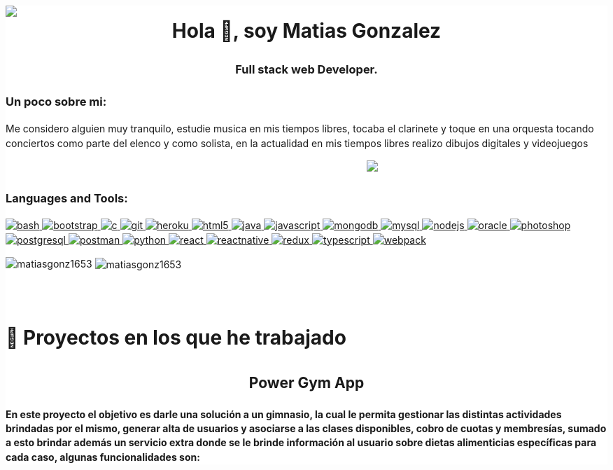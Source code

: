 
<img align="right" src="./img/portada.png" width="100%"/>
<h1 align="center">Hola 👋, soy Matias Gonzalez</h1>
<h3 align="center">Full stack web Developer.</h3>

<p align="left">
</p>
<h3 align="left">Un poco sobre mi:</h3>
<p> Me considero alguien muy tranquilo, estudie musica en mis tiempos libres, tocaba el clarinete y toque en una orquesta tocando conciertos como parte del elenco y como solista, en la actualidad en mis tiempos libres realizo dibujos digitales y videojuegos <p/>
<img align="right" src="./img/bongo-cat.gif" width="40%"/>
&nbsp;
<h3 align="left">Languages and Tools:</h3>
<p align="left"> <a href="https://www.gnu.org/software/bash/" target="_blank" rel="noreferrer"> <img src="https://www.vectorlogo.zone/logos/gnu_bash/gnu_bash-icon.svg" alt="bash" width="40" height="40"/> </a> <a href="https://getbootstrap.com" target="_blank" rel="noreferrer"> <img src="https://raw.githubusercontent.com/devicons/devicon/master/icons/bootstrap/bootstrap-plain-wordmark.svg" alt="bootstrap" width="40" height="40"/> </a> <a href="https://www.cprogramming.com/" target="_blank" rel="noreferrer"> <img src="https://raw.githubusercontent.com/devicons/devicon/master/icons/c/c-original.svg" alt="c" width="40" height="40"/> </a> <a href="https://git-scm.com/" target="_blank" rel="noreferrer"> <img src="https://www.vectorlogo.zone/logos/git-scm/git-scm-icon.svg" alt="git" width="40" height="40"/> </a> <a href="https://heroku.com" target="_blank" rel="noreferrer"> <img src="https://www.vectorlogo.zone/logos/heroku/heroku-icon.svg" alt="heroku" width="40" height="40"/> </a> <a href="https://www.w3.org/html/" target="_blank" rel="noreferrer"> <img src="https://raw.githubusercontent.com/devicons/devicon/master/icons/html5/html5-original-wordmark.svg" alt="html5" width="40" height="40"/> </a> <a href="https://www.java.com" target="_blank" rel="noreferrer"> <img src="https://raw.githubusercontent.com/devicons/devicon/master/icons/java/java-original.svg" alt="java" width="40" height="40"/> </a> <a href="https://developer.mozilla.org/en-US/docs/Web/JavaScript" target="_blank" rel="noreferrer"> <img src="https://raw.githubusercontent.com/devicons/devicon/master/icons/javascript/javascript-original.svg" alt="javascript" width="40" height="40"/> </a> <a href="https://www.mongodb.com/" target="_blank" rel="noreferrer"> <img src="https://raw.githubusercontent.com/devicons/devicon/master/icons/mongodb/mongodb-original-wordmark.svg" alt="mongodb" width="40" height="40"/> </a> <a href="https://www.mysql.com/" target="_blank" rel="noreferrer"> <img src="https://raw.githubusercontent.com/devicons/devicon/master/icons/mysql/mysql-original-wordmark.svg" alt="mysql" width="40" height="40"/> </a> <a href="https://nodejs.org" target="_blank" rel="noreferrer"> <img src="https://raw.githubusercontent.com/devicons/devicon/master/icons/nodejs/nodejs-original-wordmark.svg" alt="nodejs" width="40" height="40"/> </a> <a href="https://www.oracle.com/" target="_blank" rel="noreferrer"> <img src="https://raw.githubusercontent.com/devicons/devicon/master/icons/oracle/oracle-original.svg" alt="oracle" width="40" height="40"/> </a> <a href="https://www.photoshop.com/en" target="_blank" rel="noreferrer"> <img src="https://raw.githubusercontent.com/devicons/devicon/master/icons/photoshop/photoshop-line.svg" alt="photoshop" width="40" height="40"/> </a> <a href="https://www.postgresql.org" target="_blank" rel="noreferrer"> <img src="https://raw.githubusercontent.com/devicons/devicon/master/icons/postgresql/postgresql-original-wordmark.svg" alt="postgresql" width="40" height="40"/> </a> <a href="https://postman.com" target="_blank" rel="noreferrer"> <img src="https://www.vectorlogo.zone/logos/getpostman/getpostman-icon.svg" alt="postman" width="40" height="40"/> </a> <a href="https://www.python.org" target="_blank" rel="noreferrer"> <img src="https://raw.githubusercontent.com/devicons/devicon/master/icons/python/python-original.svg" alt="python" width="40" height="40"/> </a> <a href="https://reactjs.org/" target="_blank" rel="noreferrer"> <img src="https://raw.githubusercontent.com/devicons/devicon/master/icons/react/react-original-wordmark.svg" alt="react" width="40" height="40"/> </a> <a href="https://reactnative.dev/" target="_blank" rel="noreferrer"> <img src="https://reactnative.dev/img/header_logo.svg" alt="reactnative" width="40" height="40"/> </a> <a href="https://redux.js.org" target="_blank" rel="noreferrer"> <img src="https://raw.githubusercontent.com/devicons/devicon/master/icons/redux/redux-original.svg" alt="redux" width="40" height="40"/> </a> <a href="https://www.typescriptlang.org/" target="_blank" rel="noreferrer"> <img src="https://raw.githubusercontent.com/devicons/devicon/master/icons/typescript/typescript-original.svg" alt="typescript" width="40" height="40"/> </a> <a href="https://webpack.js.org" target="_blank" rel="noreferrer"> <img src="https://raw.githubusercontent.com/devicons/devicon/d00d0969292a6569d45b06d3f350f463a0107b0d/icons/webpack/webpack-original-wordmark.svg" alt="webpack" width="40" height="40"/> </a> </p>

<p><img align="left" src="https://github-readme-stats.vercel.app/api/top-langs?username=matiasgonz1653&show_icons=true&locale=en&layout=compact" alt="matiasgonz1653" /></p>

<p>&nbsp;<img align="center" src="https://github-readme-stats.vercel.app/api?username=matiasgonz1653&show_icons=true&locale=en" alt="matiasgonz1653" /></p>
&nbsp;
<h1>📌 Proyectos en los que he trabajado</h1>
<h2 align="center">Power Gym App</h2>

<h4> En este proyecto el objetivo es darle una solución a un gimnasio, la cual le permita gestionar las distintas actividades brindadas por el mismo, generar alta de usuarios y asociarse a las clases disponibles, cobro de cuotas y membresías, sumado a esto brindar además un servicio extra donde se le brinde información al usuario sobre dietas alimenticias específicas para cada caso, algunas funcionalidades son: </h4>

<ul>